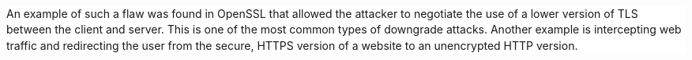 An example of such a flaw was found in OpenSSL that allowed the attacker to negotiate the use of a lower version of TLS between the client and server. This is one of the most common types of downgrade attacks. Another example is intercepting web traffic and redirecting the user from the secure, HTTPS version of a website to an unencrypted HTTP version.
